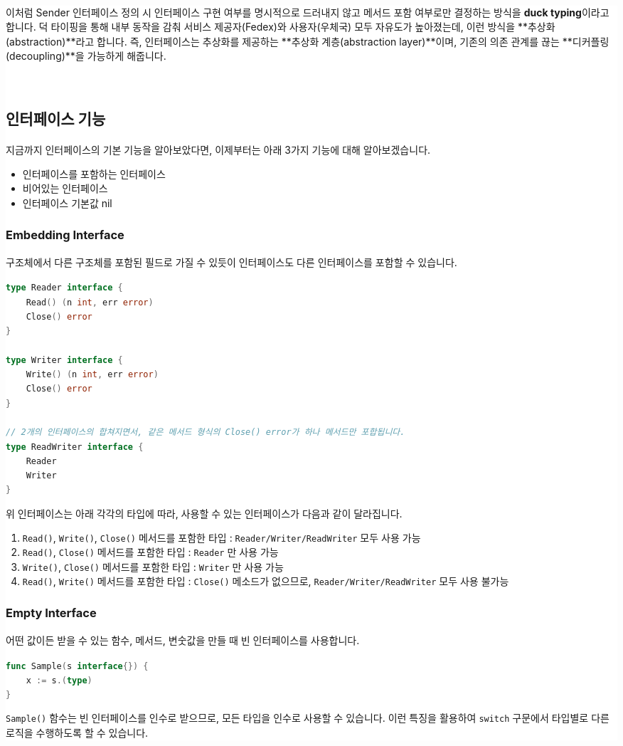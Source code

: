 이처럼 Sender 인터페이스 정의 시 인터페이스 구현 여부를 명시적으로 드러내지 않고 메서드 포함 여부로만 결정하는 방식을 **duck typing**이라고 합니다.
덕 타이핑을 통해 내부 동작을 감춰 서비스 제공자(Fedex)와 사용자(우체국) 모두 자유도가 높아졌는데, 이런 방식을 **추상화(abstraction)**라고 합니다.
즉, 인터페이스는 추상화를 제공하는 **추상화 계층(abstraction layer)**이며, 기존의 의존 관계를 끊는 **디커플링(decoupling)**을 가능하게 해줍니다.

<br>

## 인터페이스 기능

지금까지 인터페이스의 기본 기능을 알아보았다면, 이제부터는 아래 3가지 기능에 대해 알아보겠습니다.

- 인터페이스를 포함하는 인터페이스
- 비어있는 인터페이스
- 인터페이스 기본값 nil

### Embedding Interface

구조체에서 다른 구조체를 포함된 필드로 가질 수 있듯이 인터페이스도 다른 인터페이스를 포함할 수 있습니다.

```go
type Reader interface {
    Read() (n int, err error)
    Close() error
}

type Writer interface {
    Write() (n int, err error)
    Close() error
}

// 2개의 인터페이스의 합쳐지면서, 같은 메서드 형식의 Close() error가 하나 메서드만 포합됩니다.
type ReadWriter interface {
    Reader
    Writer
}
```

위 인터페이스는 아래 각각의 타입에 따라, 사용할 수 있는 인터페이스가 다음과 같이 달라집니다.

1. `Read()`, `Write()`, `Close()` 메서드를 포함한 타입 : `Reader/Writer/ReadWriter` 모두 사용 가능
2. `Read()`, `Close()` 메서드를 포함한 타입 : `Reader` 만 사용 가능
3. `Write()`, `Close()` 메서드를 포함한 타입 : `Writer` 만 사용 가능
4. `Read()`, `Write()` 메서드를 포함한 타입 : `Close()` 메소드가 없으므로, `Reader/Writer/ReadWriter` 모두 사용 불가능

### Empty Interface

어떤 값이든 받을 수 있는 함수, 메서드, 변숫값을 만들 때 빈 인터페이스를 사용합니다.

```go
func Sample(s interface{}) {
    x := s.(type)
}
```

`Sample()` 함수는 빈 인터페이스를 인수로 받으므로, 모든 타입을 인수로 사용할 수 있습니다.
이런 특징을 활용하여 `switch` 구문에서 타입별로 다른 로직을 수행하도록 할 수 있습니다.
